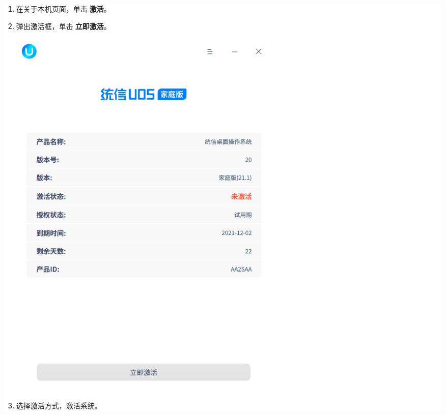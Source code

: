 1. 在关于本机页面，单击 **激活**。

2. 弹出激活框，单击 **立即激活**。

   <img src="fig/probation1.png" alt="0|probation1" style="width:500px;" />

3. 选择激活方式，激活系统。
